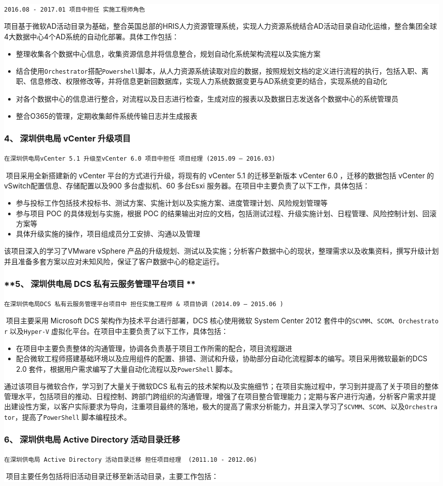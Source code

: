 ```
2016.08 - 2017.01 项目中担任 实施工程师角色
```

​	项目基于微软AD活动目录为基础，整合英国总部的HRIS人力资源管理系统，实现人力资源系统结合AD活动目录自动化运维，整合集团全球4大数据中心4个AD系统的自动化部署。具体工作包括：

- 整理收集各个数据中心信息，收集资源信息并将信息整合，规划自动化系统架构流程以及实施方案

- 结合使用`Orchestrator`搭配`Powershell`脚本，从人力资源系统读取对应的数据，按照规划文档的定义进行流程的执行，包括入职、离职、信息修改、权限修改等，并将信息更新回数据库，实现人力系统数据变更与AD系统变更的结合，实现系统的自动化

- 对各个数据中心的信息进行整合，对流程以及日志进行检查，生成对应的报表以及数据日志发送各个数据中心的系统管理员

- 整合O365的管理，定期收集邮件系统传输日志并生成报表

  

### **4、 深圳供电局 vCenter 升级项目**

```
在深圳供电局vCenter 5.1 升级至vCenter 6.0 项目中担任 项目经理 (2015.09 – 2016.03)
```

​	项目采用全新搭建新的 vCenter 平台的方式进行升级，将现有的 vCenter 5.1 的迁移至新版本 vCenter 6.0 ，迁移的数据包括  vCenter 的  vSwitch配置信息、存储配置以及900 多台虚拟机、60 多台Esxi 服务器。在项目中主要负责了以下工作，具体包括：

* 参与投标工作包括技术投标书、测试方案、实施计划以及实施方案、进度管理计划、风险规划管理等
* 参与项目 POC 的具体规划与实施，根据 POC 的结果输出对应的文档，包括测试过程、升级实施计划、日程管理、风险控制计划、回滚方案等
* 具体升级实施的操作，项目组成员分工安排、沟通以及管理


该项目深入的学习了VMware vSphere 产品的升级规划、测试以及实施；分析客户数据中心的现状，整理需求以及收集资料，撰写升级计划并且准备多套方案以应对未知风险，保证了客户数据中心的稳定运行。



### **5、 深圳供电局 DCS 私有云服务管理平台项目 **

```
在深圳供电局DCS 私有云服务管理平台项目中 担任实施工程师 & 项目协调 (2014.09 – 2015.06 ) 
```

​	项目主要采用 Microsoft  DCS 架构作为技术平台进行部署，DCS 核心使用微软 System Center 2012 套件中的``SCVMM``、``SCOM``、``Orchestrator`` 以及``Hyper-V`` 虚拟化平台。在项目中主要负责了以下工作，具体包括：

* 在项目中主要负责整体的沟通管理，协调各负责基于项目工作所需的配合，项目流程跟进
* 配合微软工程师搭建基础环境以及应用组件的配置、排错、测试和升级，协助部分自动化流程脚本的编写。项目采用微软最新的DCS 2.0 套件，根据用户需求编写了大量自动化流程以及``PowerShell`` 脚本。


通过该项目与微软合作，学习到了大量关于微软DCS 私有云的技术架构以及实施细节；在项目实施过程中，学习到并提高了关于项目的整体管理水平，包括项目的推动、日程控制、跨部门跨组织的沟通管理，增强了在项目整合管理能力；定期与客户进行沟通，分析客户需求并提出建设性方案，以客户实际要求为导向，注重项目最终的落地，极大的提高了需求分析能力，并且深入学习了``SCVMM``、``SCOM``、以及``Orchestrator``，提高了``PowerShell``  脚本编程技术。



### 6、 深圳供电局 Active Directory 活动目录迁移

```
在深圳供电局 Active Directory 活动目录迁移 担任项目经理  (2011.10 - 2012.06) 
```

​	项目主要任务包括将旧活动目录迁移至新活动目录，主要工作包括：
